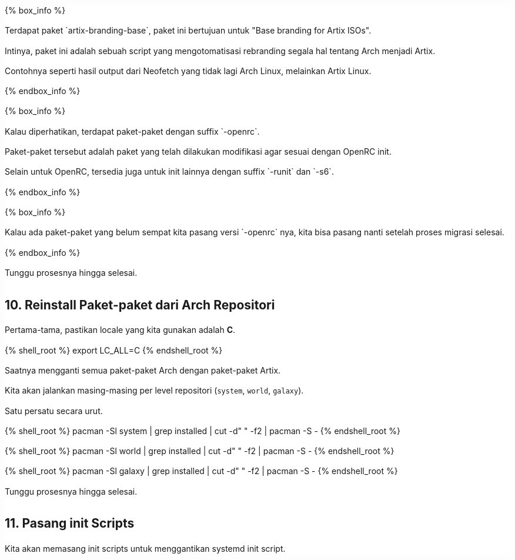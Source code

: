 {% box_info %}
<p markdown=1>Terdapat paket `artix-branding-base`, paket ini bertujuan untuk "Base branding for Artix ISOs".</p>
<p markdown=1>Intinya, paket ini adalah sebuah script yang mengotomatisasi rebranding segala hal tentang Arch menjadi Artix.</p>
<p markdown=1>Contohnya seperti hasil output dari Neofetch yang tidak lagi Arch Linux, melainkan Artix Linux.</p>
{% endbox_info %}

{% box_info %}
<p markdown=1>Kalau diperhatikan, terdapat paket-paket dengan suffix `-openrc`.</p>
<p markdown=1>Paket-paket tersebut adalah paket yang telah dilakukan modifikasi agar sesuai dengan OpenRC init.</p>
<p markdown=1>Selain untuk OpenRC, tersedia juga untuk init lainnya dengan suffix `-runit` dan `-s6`.</p>
{% endbox_info %}

{% box_info %}
<p markdown=1>Kalau ada paket-paket yang belum sempat kita pasang versi `-openrc` nya, kita bisa pasang nanti setelah proses migrasi selesai.</p>
{% endbox_info %}

Tunggu prosesnya hingga selesai.

## 10. Reinstall Paket-paket dari Arch Repositori

Pertama-tama, pastikan locale yang kita gunakan adalah **C**.

{% shell_root %}
export LC_ALL=C
{% endshell_root %}

Saatnya mengganti semua paket-paket Arch dengan paket-paket Artix.

Kita akan jalankan masing-masing per level repositori (`system`, `world`, `galaxy`).

Satu persatu secara urut.

{% shell_root %}
pacman -Sl system | grep installed | cut -d" " -f2 | pacman -S -
{% endshell_root %}

{% shell_root %}
pacman -Sl world  | grep installed | cut -d" " -f2 | pacman -S -
{% endshell_root %}

{% shell_root %}
pacman -Sl galaxy | grep installed | cut -d" " -f2 | pacman -S -
{% endshell_root %}

Tunggu prosesnya hingga selesai.

## 11. Pasang init Scripts

Kita akan memasang init scripts untuk menggantikan systemd init script.
